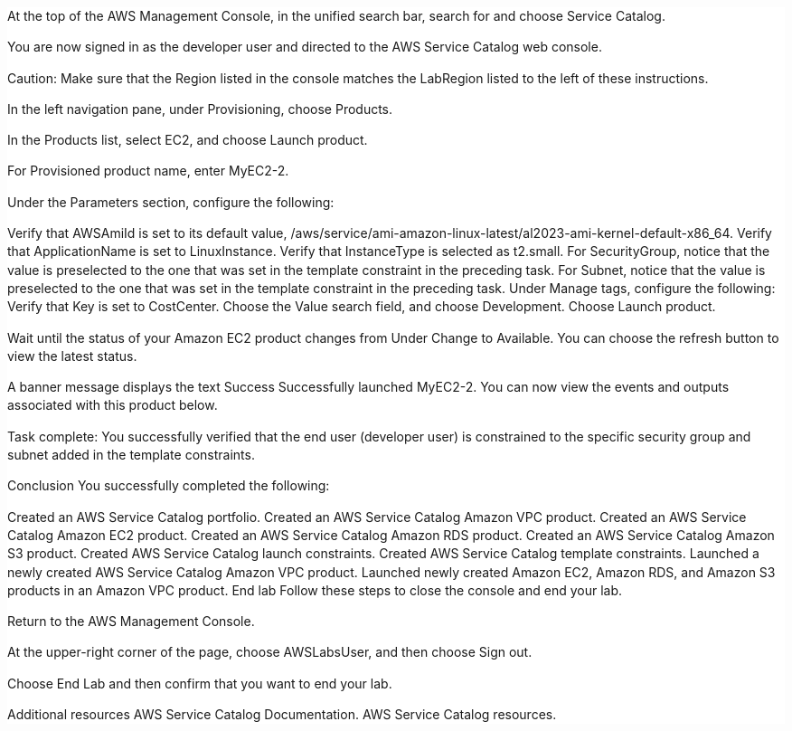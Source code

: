 At the top of the AWS Management Console, in the unified search bar, search for and choose Service Catalog.

You are now signed in as the developer user and directed to the AWS Service Catalog web console.

 Caution: Make sure that the Region listed in the console matches the LabRegion listed to the left of these instructions.

In the left navigation pane, under Provisioning, choose Products.

In the Products list, select  EC2, and choose Launch product.

For Provisioned product name, enter MyEC2-2.

Under the Parameters section, configure the following:

Verify that AWSAmiId is set to its default value, /aws/service/ami-amazon-linux-latest/al2023-ami-kernel-default-x86_64.
Verify that ApplicationName is set to LinuxInstance.
Verify that InstanceType is selected as t2.small.
For SecurityGroup, notice that the value is preselected to the one that was set in the template constraint in the preceding task.
For Subnet, notice that the value is preselected to the one that was set in the template constraint in the preceding task.
Under Manage tags, configure the following:
Verify that Key is set to CostCenter.
Choose the Value search field, and choose Development.
Choose Launch product.

Wait until the status of your Amazon EC2 product changes from Under Change to Available. You can choose the refresh  button to view the latest status.

A banner message displays the text  Success Successfully launched MyEC2-2. You can now view the events and outputs associated with this product below.

 Task complete: You successfully verified that the end user (developer user) is constrained to the specific security group and subnet added in the template constraints.

Conclusion
You successfully completed the following:

Created an AWS Service Catalog portfolio.
Created an AWS Service Catalog Amazon VPC product.
Created an AWS Service Catalog Amazon EC2 product.
Created an AWS Service Catalog Amazon RDS product.
Created an AWS Service Catalog Amazon S3 product.
Created AWS Service Catalog launch constraints.
Created AWS Service Catalog template constraints.
Launched a newly created AWS Service Catalog Amazon VPC product.
Launched newly created Amazon EC2, Amazon RDS, and Amazon S3 products in an Amazon VPC product.
End lab
Follow these steps to close the console and end your lab.

Return to the AWS Management Console.

At the upper-right corner of the page, choose AWSLabsUser, and then choose Sign out.

Choose End Lab and then confirm that you want to end your lab.

Additional resources
AWS Service Catalog Documentation.
AWS Service Catalog resources.
